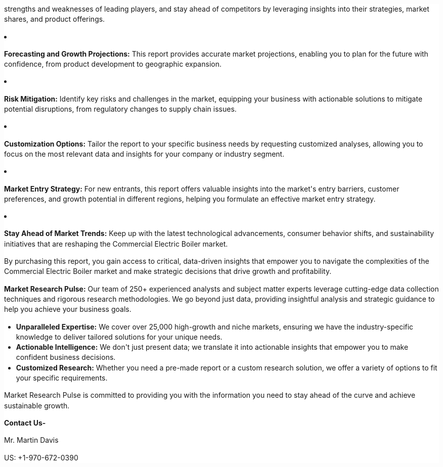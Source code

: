 strengths and weaknesses of leading players, and stay ahead of competitors by leveraging insights into their strategies, market shares, and product offerings.</p></li><li><p><strong>Forecasting and Growth Projections:</strong> This report provides accurate market projections, enabling you to plan for the future with confidence, from product development to geographic expansion.</p></li><li><p><strong>Risk Mitigation:</strong> Identify key risks and challenges in the market, equipping your business with actionable solutions to mitigate potential disruptions, from regulatory changes to supply chain issues.</p></li><li><p><strong>Customization Options:</strong> Tailor the report to your specific business needs by requesting customized analyses, allowing you to focus on the most relevant data and insights for your company or industry segment.</p></li><li><p><strong>Market Entry Strategy:</strong> For new entrants, this report offers valuable insights into the market's entry barriers, customer preferences, and growth potential in different regions, helping you formulate an effective market entry strategy.</p></li><li><p><strong>Stay Ahead of Market Trends:</strong> Keep up with the latest technological advancements, consumer behavior shifts, and sustainability initiatives that are reshaping the Commercial Electric Boiler market.</p></li></ol><p>By purchasing this report, you gain access to critical, data-driven insights that empower you to navigate the complexities of the Commercial Electric Boiler market and make strategic decisions that drive growth and profitability.</p><p><strong>Market Research Pulse:</strong>&nbsp;Our team of 250+ experienced analysts and subject matter experts leverage cutting-edge data collection techniques and rigorous research methodologies. We go beyond just data, providing insightful analysis and strategic guidance to help you achieve your business goals.</p><ul><li><strong>Unparalleled Expertise:</strong>&nbsp;We cover over 25,000 high-growth and niche markets, ensuring we have the industry-specific knowledge to deliver tailored solutions for your unique needs.</li><li><strong>Actionable Intelligence:</strong>&nbsp;We don't just present data; we translate it into actionable insights that empower you to make confident business decisions.</li><li><strong>Customized Research:</strong>&nbsp;Whether you need a pre-made report or a custom research solution, we offer a variety of options to fit your specific requirements.</li></ul><p>Market Research Pulse is committed to providing you with the information you need to stay ahead of the curve and achieve sustainable growth.</p><p><strong>Contact Us-</strong></p><p>Mr. Martin Davis</p><p>US: +1-970-672-0390</p>
